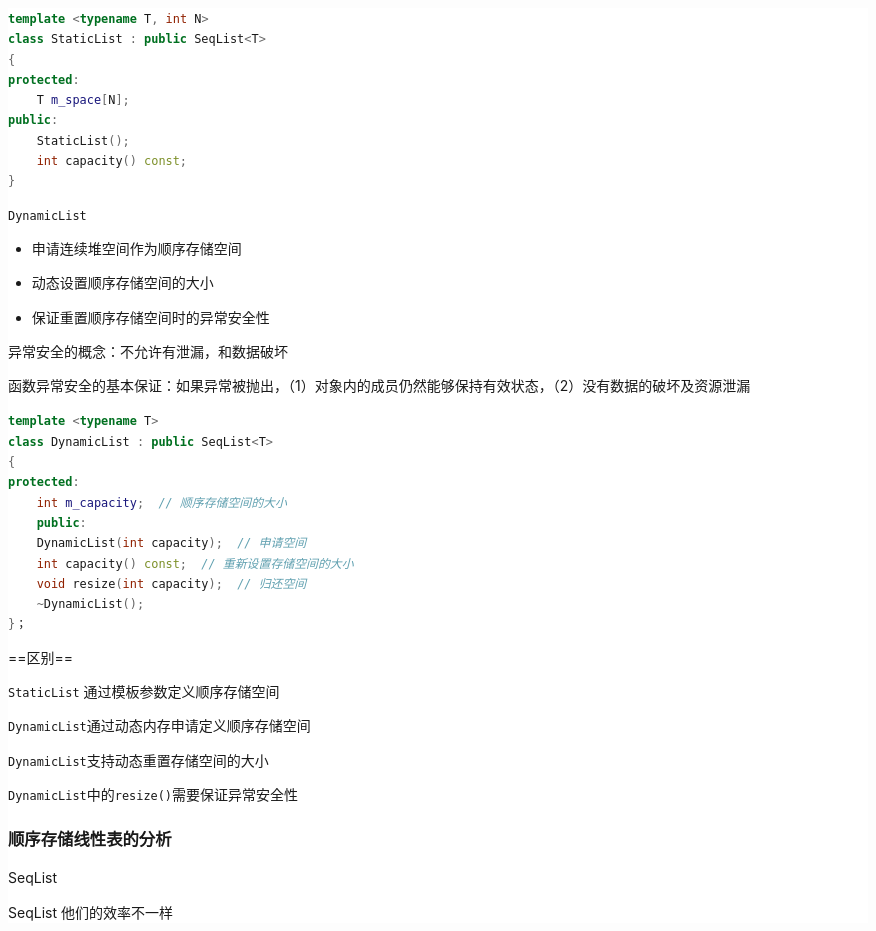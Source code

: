 ```c++
template <typename T, int N>
class StaticList : public SeqList<T>
{
protected:
	T m_space[N];
public:
	StaticList();
	int capacity() const;
}
```

`DynamicList`

- 申请连续堆空间作为顺序存储空间

- 动态设置顺序存储空间的大小

- 保证重置顺序存储空间时的异常安全性

异常安全的概念：不允许有泄漏，和数据破坏

函数异常安全的基本保证：如果异常被抛出，（1）对象内的成员仍然能够保持有效状态，（2）没有数据的破坏及资源泄漏

```c++
template <typename T>
class DynamicList : public SeqList<T>
{
protected:
	int m_capacity;  // 顺序存储空间的大小
	public:
	DynamicList(int capacity);  // 申请空间
	int capacity() const;  // 重新设置存储空间的大小
	void resize(int capacity);  // 归还空间
	~DynamicList();
}；
```

==区别==

`StaticList` 通过模板参数定义顺序存储空间

`DynamicList`通过动态内存申请定义顺序存储空间

`DynamicList`支持动态重置存储空间的大小

`DynamicList`中的`resize()`需要保证异常安全性







### 顺序存储线性表的分析



SeqList<int>

SeqList<string>  他们的效率不一样
